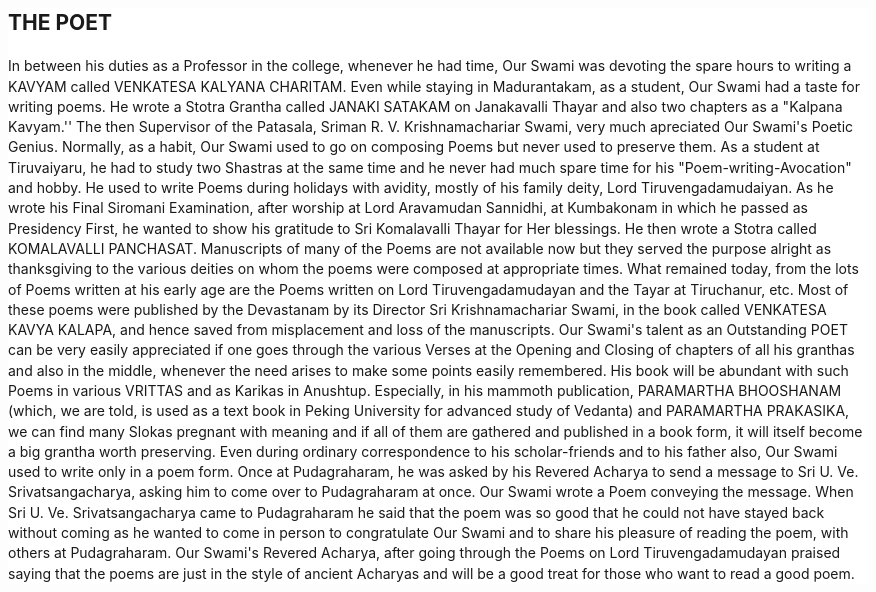 ## THE POET

In between his duties as a Professor in the college, whenever he had time, Our Swami was devoting the spare hours to writing a KAVYAM called VENKATESA KALYANA CHARITAM. Even while staying in Madurantakam, as a student, Our Swami had a taste for writing poems. He wrote a Stotra Grantha called JANAKI SATAKAM on Janakavalli Thayar and also two chapters as a "Kalpana Kavyam.'' The then Supervisor of the Patasala, Sriman R. V. Krishnamachariar Swami, very much apreciated Our Swami's Poetic Genius. Normally, as a habit, Our Swami used to go on composing Poems but never used to preserve them. As a student at Tiruvaiyaru, he had to study two Shastras at the same time and he never had much spare time for his "Poem-writing-Avocation" and hobby. He used to write Poems during holidays with avidity, mostly of his family deity, Lord Tiruvengadamudaiyan. As he wrote his Final Siromani Examination, after worship at Lord Aravamudan Sannidhi, at Kumbakonam in which he passed as Presidency First, he wanted to show his gratitude to Sri Komalavalli Thayar for Her blessings. He then wrote a Stotra called KOMALAVALLI PANCHASAT. Manuscripts of many of the Poems are not available now but they served the purpose alright as thanksgiving to the various deities on whom the poems were composed at appropriate times. What remained today, from the lots of Poems written at his early age are the Poems written on Lord Tiruvengadamudayan and the Tayar at Tiruchanur, etc. Most of these poems were published by the Devastanam by its Director Sri Krishnamachariar Swami, in the book called VENKATESA KAVYA KALAPA, and hence saved from misplacement and loss of the manuscripts. Our Swami's talent as an Outstanding POET can be very easily appreciated if one goes through the various Verses at the Opening and Closing of chapters of all his granthas and also in the middle, whenever the need arises to make some points easily remembered. His book will be abundant with such Poems in various VRITTAS and as Karikas in Anushtup. Especially, in his mammoth publication, PARAMARTHA BHOOSHANAM (which, we are told, is used as a text book in Peking University for advanced study of Vedanta) and PARAMARTHA PRAKASIKA, we can find many Slokas pregnant with meaning and if all of them are gathered and published in a book form, it will itself become a big grantha worth preserving. Even during ordinary correspondence to his scholar-friends and to his father also, Our Swami used to write only in a poem form. Once at Pudagraharam, he was asked by his Revered Acharya to send a message to Sri U. Ve. Srivatsangacharya, asking him to come over to Pudagraharam at once. Our Swami wrote a Poem conveying the message. When Sri U. Ve. Srivatsangacharya came to Pudagraharam he said that the poem was so good that he could not have stayed back without coming as he wanted to come in person to congratulate Our Swami and to share his pleasure of reading the poem, with others at Pudagraharam. Our Swami's Revered Acharya, after going through the Poems on Lord Tiruvengadamudayan praised saying that the poems are just in the style of ancient Acharyas and will be a good treat for those who want to read a good poem. 

